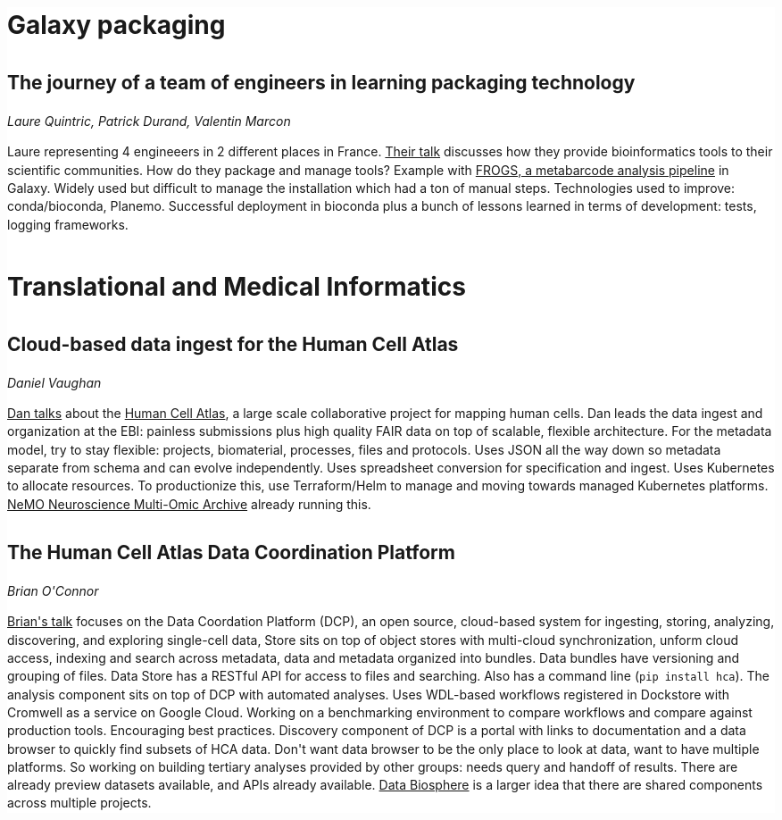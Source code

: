 # Galaxy packaging

## The journey of a team of engineers in learning packaging technology
*Laure Quintric, Patrick Durand, Valentin Marcon*

Laure representing 4 engineeers in 2 different places in France. [Their
talk](https://gccbosc2018.sched.com/event/EYCM/the-journey-of-a-team-of-engineers-in-learning-packaging-technology)
discusses how they provide bioinformatics tools to their scientific communities.
How do they package and manage tools? Example with [FROGS, a metabarcode analysis
pipeline](https://github.com/geraldinepascal/FROGS) in Galaxy. Widely used but
difficult to manage the installation which had a ton of manual steps.
Technologies used to improve: conda/bioconda, Planemo. Successful deployment in
bioconda plus a bunch of lessons learned in terms of development: tests, logging
frameworks.

# Translational and Medical Informatics

## Cloud-based data ingest for the Human Cell Atlas
*Daniel Vaughan*

[Dan
talks](https://gccbosc2018.sched.com/event/Eit5/cloud-based-data-ingest-for-the-human-cell-atlas)
about the [Human Cell Atlas](https://www.humancellatlas.org/), a large scale
collaborative project for mapping human cells. Dan leads the
data ingest and organization at the EBI: painless submissions plus high quality
FAIR data on top of scalable, flexible architecture. For the metadata model, try
to stay flexible: projects, biomaterial, processes, files and protocols. Uses
JSON all the way down so metadata separate from schema and can evolve independently.
Uses spreadsheet conversion for specification and ingest. Uses Kubernetes to
allocate resources. To productionize this, use Terraform/Helm to manage and
moving towards managed Kubernetes platforms. [NeMO Neuroscience Multi-Omic
Archive](https://nemoarchive.org) already running this.

## The Human Cell Atlas Data Coordination Platform
*Brian O'Connor*

[Brian's
talk](https://gccbosc2018.sched.com/event/Eisz/the-human-cell-atlas-data-coordination-platform-an-open-source-cloud-based-system-for-ingesting-storing-analyzing-discovering-and-exploring-single-cell-data)
focuses on the Data Coordation Platform (DCP), an open source, cloud-based
system for ingesting, storing, analyzing, discovering, and exploring single-cell
data, Store sits on top of object
stores with multi-cloud synchronization, unform cloud access, indexing and
search across metadata, data and metadata organized into bundles. Data bundles
have versioning and grouping of files. Data Store has a RESTful API for access
to files and searching. Also has a command line (`pip install hca`). The
analysis component sits on top of DCP with automated analyses. Uses WDL-based
workflows registered in Dockstore with Cromwell as a service on Google Cloud.
Working on a benchmarking environment to compare workflows and compare against
production tools. Encouraging best practices. Discovery component of DCP is a
portal with links to documentation and a data browser to quickly find subsets of
HCA data. Don't want data browser to be the only place to look at data, want to
have multiple platforms. So working on building tertiary analyses provided by
other groups: needs query and handoff of results. There are already preview
datasets available, and APIs already available. [Data
Biosphere](https://medium.com/@benedictpaten/a-data-biosphere-for-biomedical-research-d212bbfae95d)
is a larger idea that there are shared components across multiple projects.